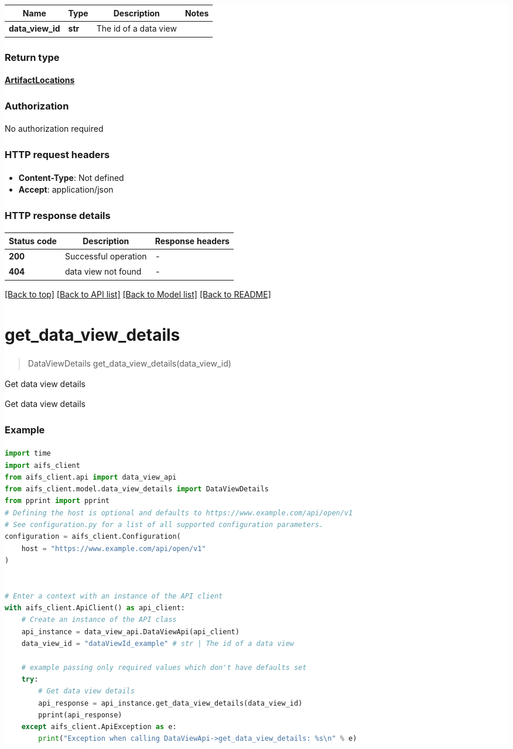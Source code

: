 Name | Type | Description  | Notes
------------- | ------------- | ------------- | -------------
 **data_view_id** | **str**| The id of a data view |

### Return type

[**ArtifactLocations**](ArtifactLocations.md)

### Authorization

No authorization required

### HTTP request headers

 - **Content-Type**: Not defined
 - **Accept**: application/json


### HTTP response details

| Status code | Description | Response headers |
|-------------|-------------|------------------|
**200** | Successful operation |  -  |
**404** | data view not found |  -  |

[[Back to top]](#) [[Back to API list]](../README.md#documentation-for-api-endpoints) [[Back to Model list]](../README.md#documentation-for-models) [[Back to README]](../README.md)

# **get_data_view_details**
> DataViewDetails get_data_view_details(data_view_id)

Get data view details

Get data view details

### Example


```python
import time
import aifs_client
from aifs_client.api import data_view_api
from aifs_client.model.data_view_details import DataViewDetails
from pprint import pprint
# Defining the host is optional and defaults to https://www.example.com/api/open/v1
# See configuration.py for a list of all supported configuration parameters.
configuration = aifs_client.Configuration(
    host = "https://www.example.com/api/open/v1"
)


# Enter a context with an instance of the API client
with aifs_client.ApiClient() as api_client:
    # Create an instance of the API class
    api_instance = data_view_api.DataViewApi(api_client)
    data_view_id = "dataViewId_example" # str | The id of a data view

    # example passing only required values which don't have defaults set
    try:
        # Get data view details
        api_response = api_instance.get_data_view_details(data_view_id)
        pprint(api_response)
    except aifs_client.ApiException as e:
        print("Exception when calling DataViewApi->get_data_view_details: %s\n" % e)
```
